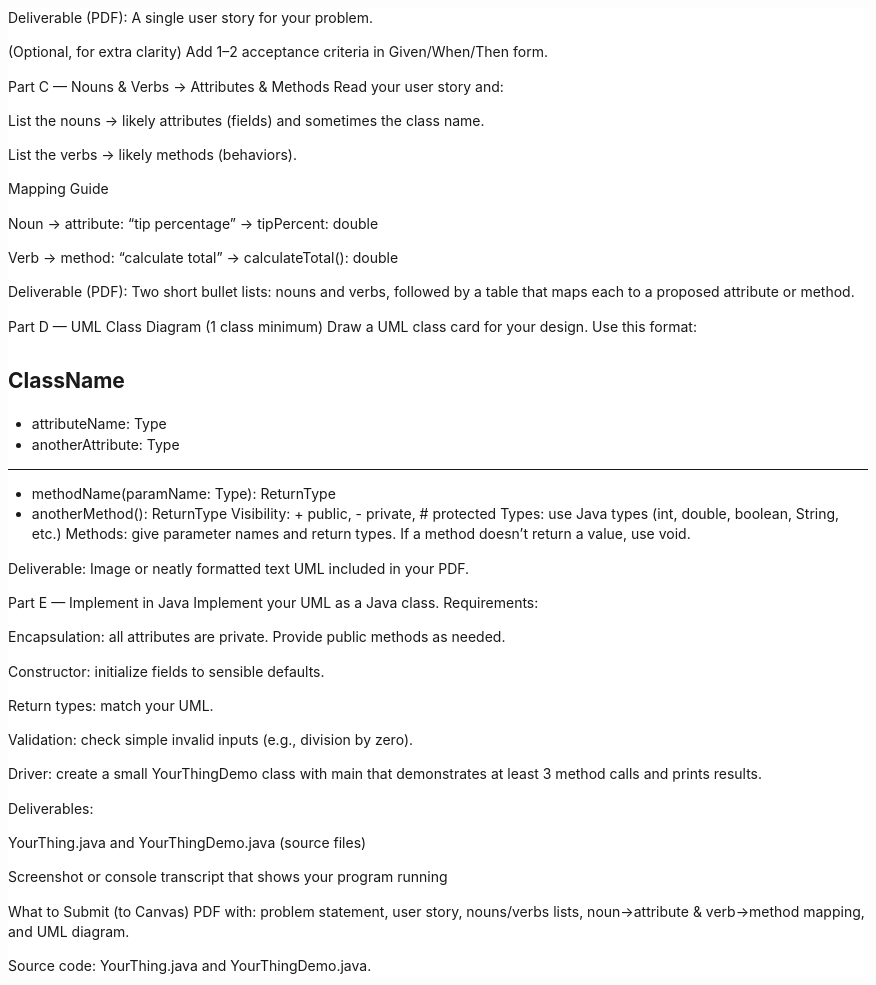Deliverable (PDF): A single user story for your problem.

(Optional, for extra clarity) Add 1–2 acceptance criteria in Given/When/Then form.

Part C — Nouns & Verbs → Attributes & Methods
Read your user story and:

List the nouns → likely attributes (fields) and sometimes the class name.

List the verbs → likely methods (behaviors).

Mapping Guide

Noun → attribute: “tip percentage” → tipPercent: double

Verb → method: “calculate total” → calculateTotal(): double

Deliverable (PDF): Two short bullet lists: nouns and verbs, followed by a table that maps each to a proposed attribute or method.

Part D — UML Class Diagram (1 class minimum)
Draw a UML class card for your design. Use this format:

ClassName
------------------------------
- attributeName: Type
- anotherAttribute: Type
------------------------------
+ methodName(paramName: Type): ReturnType
+ anotherMethod(): ReturnType
  Visibility: + public, - private, # protected
  Types: use Java types (int, double, boolean, String, etc.)
  Methods: give parameter names and return types. If a method doesn’t return a value, use void.

Deliverable: Image or neatly formatted text UML included in your PDF.

Part E — Implement in Java
Implement your UML as a Java class. Requirements:

Encapsulation: all attributes are private. Provide public methods as needed.

Constructor: initialize fields to sensible defaults.

Return types: match your UML.

Validation: check simple invalid inputs (e.g., division by zero).

Driver: create a small YourThingDemo class with main that demonstrates at least 3 method calls and prints results.

Deliverables:

YourThing.java and YourThingDemo.java (source files)

Screenshot or console transcript that shows your program running

What to Submit (to Canvas)
PDF with: problem statement, user story, nouns/verbs lists, noun→attribute & verb→method mapping, and UML diagram.

Source code: YourThing.java and YourThingDemo.java.
